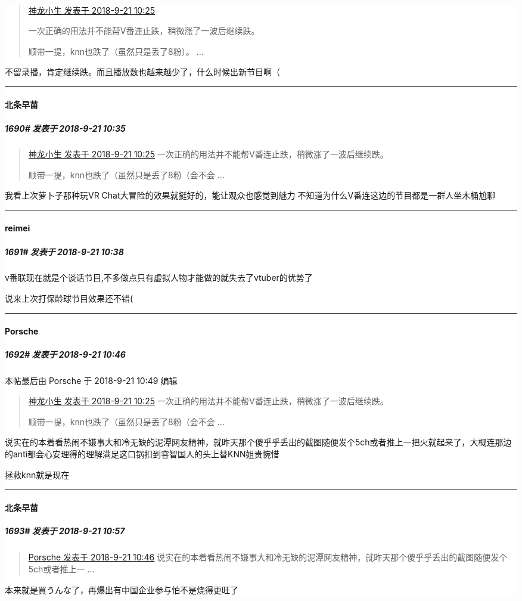 
<blockquote><a href="httphttps://bbs.saraba1st.com/2b/forum.php?mod=redirect&amp;goto=findpost&amp;pid=41032535&amp;ptid=1749659" target="_blank">神龙小生 发表于 2018-9-21 10:25</a>

一次正确的用法并不能帮V番连止跌，稍微涨了一波后继续跌。

顺带一提，knn也跌了（虽然只是丢了8粉）。 ...</blockquote>
不留录播，肯定继续跌。而且播放数也越来越少了，什么时候出新节目啊（


*****

####  北条早苗  
##### 1690#       发表于 2018-9-21 10:35


<blockquote><a href="httphttps://bbs.saraba1st.com/2b/forum.php?mod=redirect&amp;goto=findpost&amp;pid=41032535&amp;ptid=1749659" target="_blank">神龙小生 发表于 2018-9-21 10:25</a>
一次正确的用法并不能帮V番连止跌，稍微涨了一波后继续跌。

顺带一提，knn也跌了（虽然只是丢了8粉（会不会 ...</blockquote>
我看上次萝卜子那种玩VR Chat大冒险的效果就挺好的，能让观众也感觉到魅力
不知道为什么V番连这边的节目都是一群人坐木桶尬聊


*****

####  reimei  
##### 1691#       发表于 2018-9-21 10:38


v番联现在就是个谈话节目,不多做点只有虚拟人物才能做的就失去了vtuber的优势了

说来上次打保龄球节目效果还不错(


*****

####  Porsche  
##### 1692#       发表于 2018-9-21 10:46


 本帖最后由 Porsche 于 2018-9-21 10:49 编辑 
<blockquote><a href="httphttps://bbs.saraba1st.com/2b/forum.php?mod=redirect&amp;goto=findpost&amp;pid=41032535&amp;ptid=1749659" target="_blank">神龙小生 发表于 2018-9-21 10:25</a>
一次正确的用法并不能帮V番连止跌，稍微涨了一波后继续跌。

顺带一提，knn也跌了（虽然只是丢了8粉（会不会 ...</blockquote>
说实在的本着看热闹不嫌事大和冷无缺的泥潭网友精神，就昨天那个傻乎乎丢出的截图随便发个5ch或者推上一把火就起来了，大概连那边的anti都会心安理得的理解满足这口锅扣到睿智国人的头上替KNN姐贵惋惜

拯救knn就是现在


*****

####  北条早苗  
##### 1693#       发表于 2018-9-21 10:57


<blockquote><a href="httphttps://bbs.saraba1st.com/2b/forum.php?mod=redirect&amp;goto=findpost&amp;pid=41032807&amp;ptid=1749659" target="_blank">Porsche 发表于 2018-9-21 10:46</a>
说实在的本着看热闹不嫌事大和冷无缺的泥潭网友精神，就昨天那个傻乎乎丢出的截图随便发个5ch或者推上一 ...</blockquote>
本来就是買うんな了，再爆出有中国企业参与怕不是烧得更旺了
